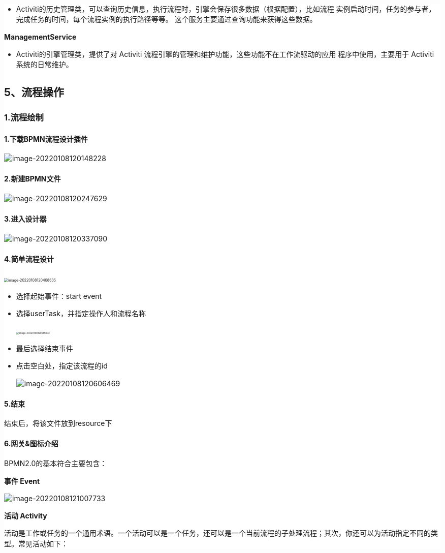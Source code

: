 - Activiti的历史管理类，可以查询历史信息，执行流程时，引擎会保存很多数据（根据配置），比如流程 实例启动时间，任务的参与者， 完成任务的时间，每个流程实例的执行路径等等。 这个服务主要通过查询功能来获得这些数据。

**ManagementService**

-  Activiti的引擎管理类，提供了对 Activiti 流程引擎的管理和维护功能，这些功能不在工作流驱动的应用 程序中使用，主要用于 Activiti 系统的日常维护。

## 5、流程操作

### 1.流程绘制

#### 1.下载BPMN流程设计插件

![image-20220108120148228](https://blog-1302755396.cos.ap-shanghai.myqcloud.com/blog/20220108120149.png)

#### 2.新建BPMN文件

![image-20220108120247629](https://blog-1302755396.cos.ap-shanghai.myqcloud.com/blog/20220108120249.png)

#### 3.进入设计器

![image-20220108120337090](https://blog-1302755396.cos.ap-shanghai.myqcloud.com/blog/20220108120339.png)

#### 4.简单流程设计

<img src="Activiti工作流笔记.assets/image-20220108120408635.png" alt="image-20220108120408635" style="zoom: 50%;" />

- 选择起始事件：start event

- 选择userTask，并指定操作人和流程名称

  <img src="Activiti工作流笔记.assets/image-20220108120518802.png" alt="image-20220108120518802" style="zoom: 33%;" />

- 最后选择结束事件

- 点击空白处，指定该流程的id

  ![image-20220108120606469](https://blog-1302755396.cos.ap-shanghai.myqcloud.com/blog/20220108120607.png)

#### 5.结束

结束后，将该文件放到resource下

#### 6.网关&图标介绍

BPMN2.0的基本符合主要包含：

 **事件 Event** 

![image-20220108121007733](https://blog-1302755396.cos.ap-shanghai.myqcloud.com/blog/20220108121008.png)

**活动 Activity** 

活动是工作或任务的一个通用术语。一个活动可以是一个任务，还可以是一个当前流程的子处理流程；其次，你还可以为活动指定不同的类型。常见活动如下：
